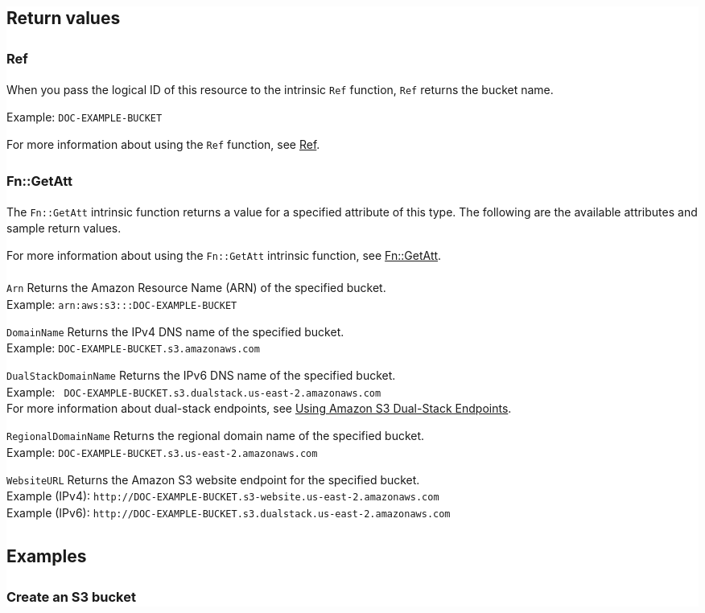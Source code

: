 ## Return values<a name="aws-properties-s3-bucket-return-values"></a>

### Ref<a name="aws-properties-s3-bucket-return-values-ref"></a>

 When you pass the logical ID of this resource to the intrinsic `Ref` function, `Ref` returns the bucket name\.

Example: `DOC-EXAMPLE-BUCKET` 

For more information about using the `Ref` function, see [Ref](https://docs.aws.amazon.com/AWSCloudFormation/latest/UserGuide/intrinsic-function-reference-ref.html)\.

### Fn::GetAtt<a name="aws-properties-s3-bucket-return-values-fn--getatt"></a>

The `Fn::GetAtt` intrinsic function returns a value for a specified attribute of this type\. The following are the available attributes and sample return values\.

For more information about using the `Fn::GetAtt` intrinsic function, see [Fn::GetAtt](https://docs.aws.amazon.com/AWSCloudFormation/latest/UserGuide/intrinsic-function-reference-getatt.html)\.

#### <a name="aws-properties-s3-bucket-return-values-fn--getatt-fn--getatt"></a>

`Arn`  <a name="Arn-fn::getatt"></a>
Returns the Amazon Resource Name \(ARN\) of the specified bucket\.  
Example: `arn:aws:s3:::DOC-EXAMPLE-BUCKET` 

`DomainName`  <a name="DomainName-fn::getatt"></a>
Returns the IPv4 DNS name of the specified bucket\.  
Example: `DOC-EXAMPLE-BUCKET.s3.amazonaws.com` 

`DualStackDomainName`  <a name="DualStackDomainName-fn::getatt"></a>
Returns the IPv6 DNS name of the specified bucket\.  
Example: ` DOC-EXAMPLE-BUCKET.s3.dualstack.us-east-2.amazonaws.com`   
For more information about dual\-stack endpoints, see [Using Amazon S3 Dual\-Stack Endpoints](https://docs.aws.amazon.com/AmazonS3/latest/dev/dual-stack-endpoints.html)\.

`RegionalDomainName`  <a name="RegionalDomainName-fn::getatt"></a>
Returns the regional domain name of the specified bucket\.  
Example: `DOC-EXAMPLE-BUCKET.s3.us-east-2.amazonaws.com` 

`WebsiteURL`  <a name="WebsiteURL-fn::getatt"></a>
Returns the Amazon S3 website endpoint for the specified bucket\.  
Example \(IPv4\): `http://DOC-EXAMPLE-BUCKET.s3-website.us-east-2.amazonaws.com`   
Example \(IPv6\): `http://DOC-EXAMPLE-BUCKET.s3.dualstack.us-east-2.amazonaws.com` 

## Examples<a name="aws-properties-s3-bucket--examples"></a>



### Create an S3 bucket<a name="aws-properties-s3-bucket--examples--Create_an_S3_bucket"></a>
